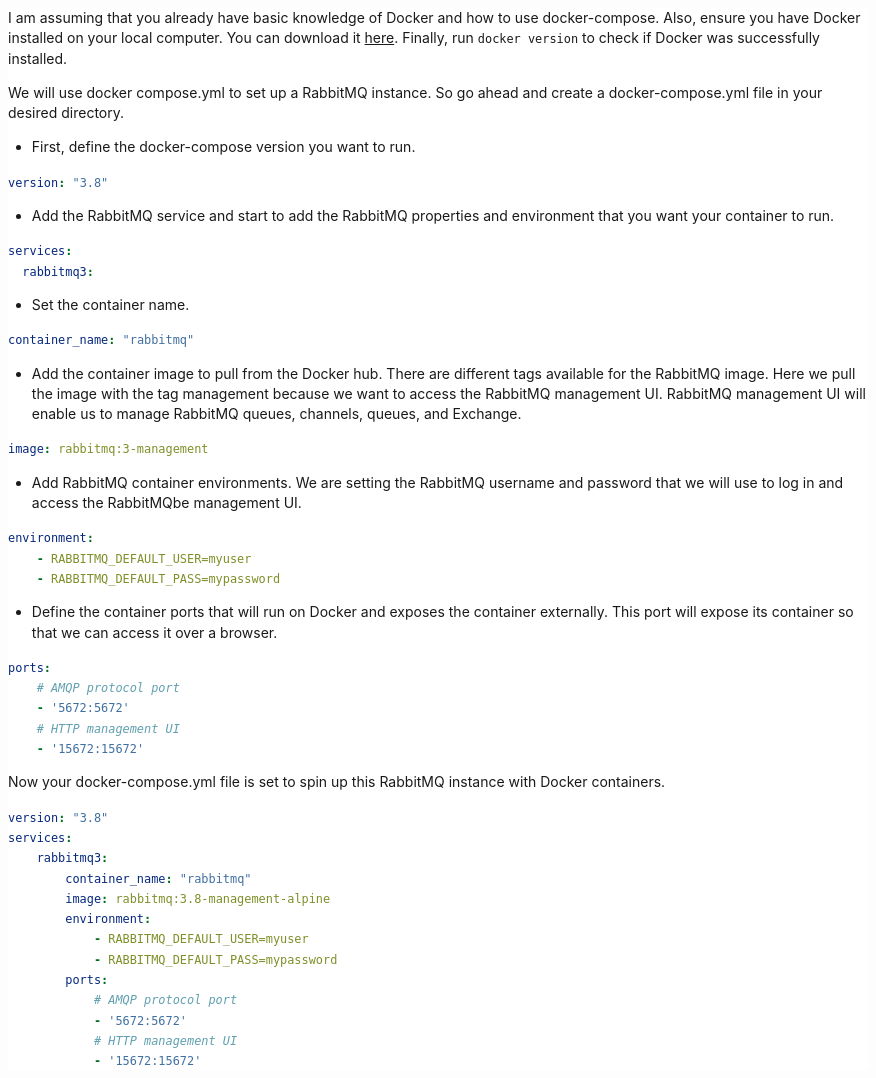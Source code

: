 I am assuming that you already have basic knowledge of Docker and how to use docker-compose. Also, ensure you have Docker installed on your local computer. You can download it [here](https://www.docker.com/products/docker-desktop). Finally, run `docker version` to check if Docker was successfully installed.

We will use docker compose.yml to set up a RabbitMQ instance. So go ahead and create a docker-compose.yml file in your desired directory.

- First, define the docker-compose version you want to run.

```yml
version: "3.8"
```

- Add the RabbitMQ service and start to add the RabbitMQ properties and environment that you want your container to run.

```yml
services:
  rabbitmq3:
```

- Set the container name.

```yml
container_name: "rabbitmq"
```

- Add the container image to pull from the Docker hub. There are different tags available for the RabbitMQ image. Here we pull the image with the tag management because we want to access the RabbitMQ management UI. RabbitMQ management UI will enable us to manage RabbitMQ queues, channels, queues, and Exchange.

```yml
image: rabbitmq:3-management
```

- Add RabbitMQ container environments. We are setting the RabbitMQ username and password that we will use to log in and access the RabbitMQbe management UI.

```yml
environment:
    - RABBITMQ_DEFAULT_USER=myuser
    - RABBITMQ_DEFAULT_PASS=mypassword
```

- Define the container ports that will run on Docker and exposes the container externally. This port will expose its container so that we can access it over a browser.

```yml
ports:
    # AMQP protocol port
    - '5672:5672'
    # HTTP management UI
    - '15672:15672'
```

Now your docker-compose.yml file is set to spin up this RabbitMQ instance with Docker containers.

```yml
version: "3.8"
services:
    rabbitmq3:
        container_name: "rabbitmq"
        image: rabbitmq:3.8-management-alpine
        environment:
            - RABBITMQ_DEFAULT_USER=myuser
            - RABBITMQ_DEFAULT_PASS=mypassword
        ports:
            # AMQP protocol port
            - '5672:5672'
            # HTTP management UI
            - '15672:15672'
```